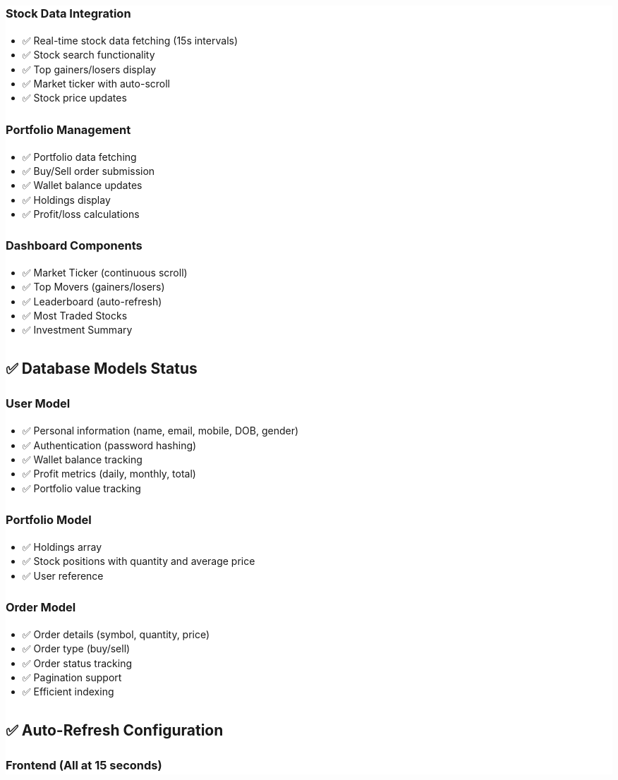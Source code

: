 ### Stock Data Integration

- ✅ Real-time stock data fetching (15s intervals)
- ✅ Stock search functionality
- ✅ Top gainers/losers display
- ✅ Market ticker with auto-scroll
- ✅ Stock price updates

### Portfolio Management

- ✅ Portfolio data fetching
- ✅ Buy/Sell order submission
- ✅ Wallet balance updates
- ✅ Holdings display
- ✅ Profit/loss calculations

### Dashboard Components

- ✅ Market Ticker (continuous scroll)
- ✅ Top Movers (gainers/losers)
- ✅ Leaderboard (auto-refresh)
- ✅ Most Traded Stocks
- ✅ Investment Summary

## ✅ Database Models Status

### User Model

- ✅ Personal information (name, email, mobile, DOB, gender)
- ✅ Authentication (password hashing)
- ✅ Wallet balance tracking
- ✅ Profit metrics (daily, monthly, total)
- ✅ Portfolio value tracking

### Portfolio Model

- ✅ Holdings array
- ✅ Stock positions with quantity and average price
- ✅ User reference

### Order Model

- ✅ Order details (symbol, quantity, price)
- ✅ Order type (buy/sell)
- ✅ Order status tracking
- ✅ Pagination support
- ✅ Efficient indexing

## ✅ Auto-Refresh Configuration

### Frontend (All at 15 seconds)
